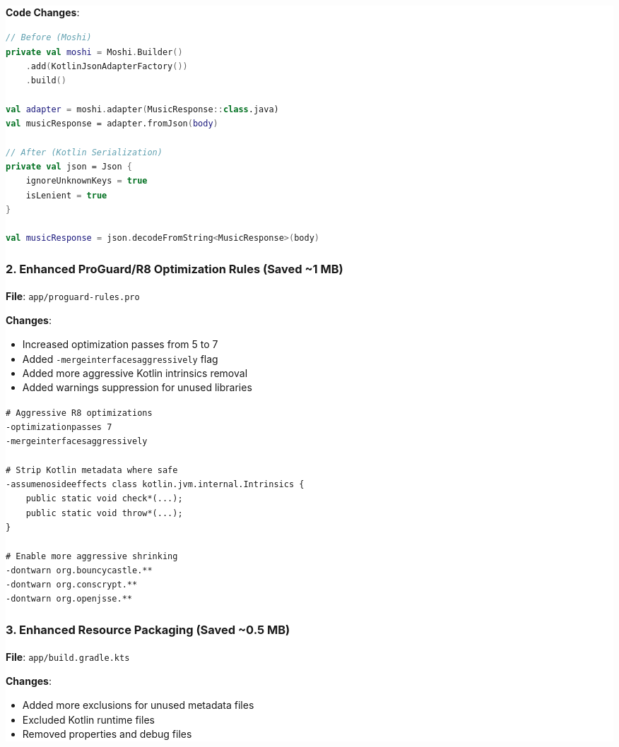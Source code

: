 **Code Changes**:
```kotlin
// Before (Moshi)
private val moshi = Moshi.Builder()
    .add(KotlinJsonAdapterFactory())
    .build()
    
val adapter = moshi.adapter(MusicResponse::class.java)
val musicResponse = adapter.fromJson(body)

// After (Kotlin Serialization)
private val json = Json {
    ignoreUnknownKeys = true
    isLenient = true
}

val musicResponse = json.decodeFromString<MusicResponse>(body)
```

### 2. Enhanced ProGuard/R8 Optimization Rules (Saved ~1 MB)

**File**: `app/proguard-rules.pro`

**Changes**:
- Increased optimization passes from 5 to 7
- Added `-mergeinterfacesaggressively` flag
- Added more aggressive Kotlin intrinsics removal
- Added warnings suppression for unused libraries

```proguard
# Aggressive R8 optimizations
-optimizationpasses 7
-mergeinterfacesaggressively

# Strip Kotlin metadata where safe
-assumenosideeffects class kotlin.jvm.internal.Intrinsics {
    public static void check*(...);
    public static void throw*(...);
}

# Enable more aggressive shrinking
-dontwarn org.bouncycastle.**
-dontwarn org.conscrypt.**
-dontwarn org.openjsse.**
```

### 3. Enhanced Resource Packaging (Saved ~0.5 MB)

**File**: `app/build.gradle.kts`

**Changes**:
- Added more exclusions for unused metadata files
- Excluded Kotlin runtime files
- Removed properties and debug files
